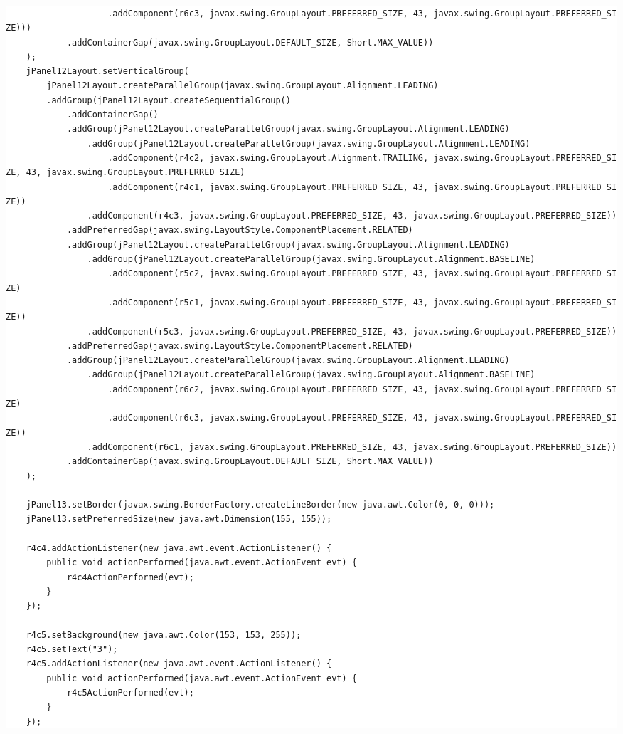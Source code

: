                         .addComponent(r6c3, javax.swing.GroupLayout.PREFERRED_SIZE, 43, javax.swing.GroupLayout.PREFERRED_SIZE)))
                .addContainerGap(javax.swing.GroupLayout.DEFAULT_SIZE, Short.MAX_VALUE))
        );
        jPanel12Layout.setVerticalGroup(
            jPanel12Layout.createParallelGroup(javax.swing.GroupLayout.Alignment.LEADING)
            .addGroup(jPanel12Layout.createSequentialGroup()
                .addContainerGap()
                .addGroup(jPanel12Layout.createParallelGroup(javax.swing.GroupLayout.Alignment.LEADING)
                    .addGroup(jPanel12Layout.createParallelGroup(javax.swing.GroupLayout.Alignment.LEADING)
                        .addComponent(r4c2, javax.swing.GroupLayout.Alignment.TRAILING, javax.swing.GroupLayout.PREFERRED_SIZE, 43, javax.swing.GroupLayout.PREFERRED_SIZE)
                        .addComponent(r4c1, javax.swing.GroupLayout.PREFERRED_SIZE, 43, javax.swing.GroupLayout.PREFERRED_SIZE))
                    .addComponent(r4c3, javax.swing.GroupLayout.PREFERRED_SIZE, 43, javax.swing.GroupLayout.PREFERRED_SIZE))
                .addPreferredGap(javax.swing.LayoutStyle.ComponentPlacement.RELATED)
                .addGroup(jPanel12Layout.createParallelGroup(javax.swing.GroupLayout.Alignment.LEADING)
                    .addGroup(jPanel12Layout.createParallelGroup(javax.swing.GroupLayout.Alignment.BASELINE)
                        .addComponent(r5c2, javax.swing.GroupLayout.PREFERRED_SIZE, 43, javax.swing.GroupLayout.PREFERRED_SIZE)
                        .addComponent(r5c1, javax.swing.GroupLayout.PREFERRED_SIZE, 43, javax.swing.GroupLayout.PREFERRED_SIZE))
                    .addComponent(r5c3, javax.swing.GroupLayout.PREFERRED_SIZE, 43, javax.swing.GroupLayout.PREFERRED_SIZE))
                .addPreferredGap(javax.swing.LayoutStyle.ComponentPlacement.RELATED)
                .addGroup(jPanel12Layout.createParallelGroup(javax.swing.GroupLayout.Alignment.LEADING)
                    .addGroup(jPanel12Layout.createParallelGroup(javax.swing.GroupLayout.Alignment.BASELINE)
                        .addComponent(r6c2, javax.swing.GroupLayout.PREFERRED_SIZE, 43, javax.swing.GroupLayout.PREFERRED_SIZE)
                        .addComponent(r6c3, javax.swing.GroupLayout.PREFERRED_SIZE, 43, javax.swing.GroupLayout.PREFERRED_SIZE))
                    .addComponent(r6c1, javax.swing.GroupLayout.PREFERRED_SIZE, 43, javax.swing.GroupLayout.PREFERRED_SIZE))
                .addContainerGap(javax.swing.GroupLayout.DEFAULT_SIZE, Short.MAX_VALUE))
        );

        jPanel13.setBorder(javax.swing.BorderFactory.createLineBorder(new java.awt.Color(0, 0, 0)));
        jPanel13.setPreferredSize(new java.awt.Dimension(155, 155));

        r4c4.addActionListener(new java.awt.event.ActionListener() {
            public void actionPerformed(java.awt.event.ActionEvent evt) {
                r4c4ActionPerformed(evt);
            }
        });

        r4c5.setBackground(new java.awt.Color(153, 153, 255));
        r4c5.setText("3");
        r4c5.addActionListener(new java.awt.event.ActionListener() {
            public void actionPerformed(java.awt.event.ActionEvent evt) {
                r4c5ActionPerformed(evt);
            }
        });
